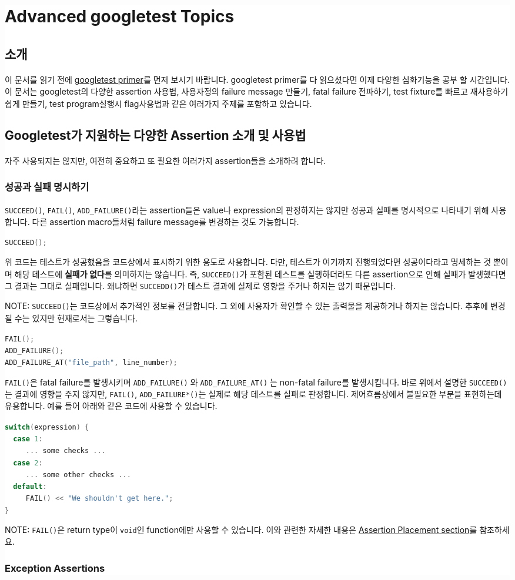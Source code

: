 # Advanced googletest Topics

## 소개

이 문서를 읽기 전에 [googletest primer](primer.md)를 먼저 보시기 바랍니다. googletest primer를 다 읽으셨다면 이제 다양한 심화기능을 공부 할 시간입니다. 이 문서는 googletest의 다양한 assertion 사용법, 사용자정의 failure message 만들기, fatal failure 전파하기, test fixture를 빠르고 재사용하기 쉽게 만들기, test program실행시 flag사용법과 같은 여러가지 주제를 포함하고 있습니다.

## Googletest가 지원하는 다양한 Assertion 소개 및 사용법

자주 사용되지는 않지만, 여전히 중요하고 또 필요한 여러가지 assertion들을 소개하려 합니다.

### 성공과 실패 명시하기

`SUCCEED()`, `FAIL()`, `ADD_FAILURE()`라는 assertion들은 value나 expression의 판정하지는 않지만 성공과 실패를 명시적으로 나타내기 위해 사용합니다. 다른 assertion macro들처럼 failure message를 변경하는 것도 가능합니다.

```c++
SUCCEED();
```

위 코드는 테스트가 성공했음을 코드상에서 표시하기 위한 용도로 사용합니다. 다만, 테스트가 여기까지 진행되었다면 성공이다라고 명세하는 것 뿐이며 해당 테스트에 **실패가 없다**를 의미하지는 않습니다. 즉, `SUCCEED()`가 포함된 테스트를 실행하더라도 다른 assertion으로 인해 실패가 발생했다면 그 결과는 그대로 실패입니다. 왜냐하면 `SUCCEDD()`가 테스트 결과에 실제로 영향을 주거나 하지는 않기 때문입니다.

NOTE: `SUCCEED()`는 코드상에서 추가적인 정보를 전달합니다. 그 외에 사용자가 확인할 수 있는 출력물을 제공하거나 하지는 않습니다. 추후에 변경될 수는 있지만 현재로서는 그렇습니다. 

```c++
FAIL();
ADD_FAILURE();
ADD_FAILURE_AT("file_path", line_number);
```

`FAIL()`은 fatal failure를 발생시키며 `ADD_FAILURE()` 와 `ADD_FAILURE_AT()` 는 non-fatal failure를 발생시킵니다. 바로 위에서 설명한 `SUCCEED()`는 결과에 영향을 주지 않지만, `FAIL()`, `ADD_FAILURE*()`는 실제로 해당 테스트를 실패로 판정합니다. 제어흐름상에서 불필요한 부분을 표현하는데 유용합니다. 예를 들어 아래와 같은 코드에 사용할 수 있습니다.

```c++
switch(expression) {
  case 1:
     ... some checks ...
  case 2:
     ... some other checks ...
  default:
     FAIL() << "We shouldn't get here.";
}
```

NOTE: `FAIL()`은  return type이 `void`인 function에만 사용할 수 있습니다. 이와 관련한 자세한 내용은 [Assertion Placement section](advanced.md#assertion을-사용가능한-곳)를 참조하세요.

### Exception Assertions
